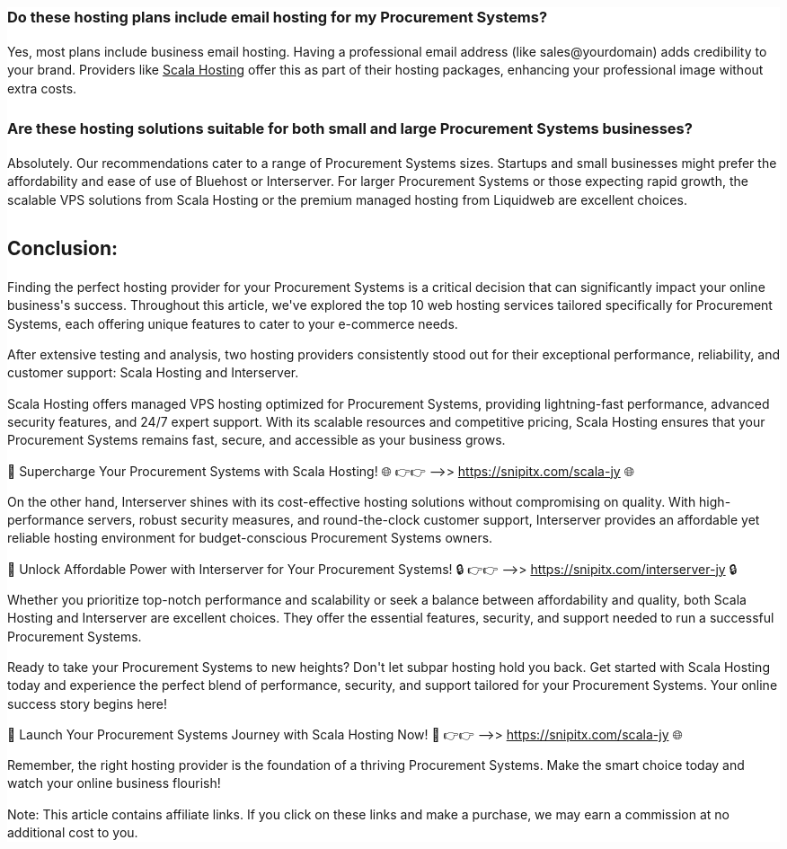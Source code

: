 ### Do these hosting plans include email hosting for my Procurement Systems? 
Yes, most plans include business email hosting. Having a professional email address (like sales@yourdomain) adds credibility to your brand. Providers like [Scala Hosting](https://snipitx.com/scala-jy) offer this as part of their hosting packages, enhancing your professional image without extra costs.

### Are these hosting solutions suitable for both small and large Procurement Systems businesses? 
Absolutely. Our recommendations cater to a range of Procurement Systems sizes. Startups and small businesses might prefer the affordability and ease of use of Bluehost or Interserver. For larger Procurement Systems or those expecting rapid growth, the scalable VPS solutions from Scala Hosting or the premium managed hosting from Liquidweb are excellent choices.

## Conclusion:

Finding the perfect hosting provider for your Procurement Systems is a critical decision that can significantly impact your online business's success. Throughout this article, we've explored the top 10 web hosting services tailored specifically for Procurement Systems, each offering unique features to cater to your e-commerce needs.

After extensive testing and analysis, two hosting providers consistently stood out for their exceptional performance, reliability, and customer support: Scala Hosting and Interserver.

Scala Hosting offers managed VPS hosting optimized for Procurement Systems, providing lightning-fast performance, advanced security features, and 24/7 expert support. With its scalable resources and competitive pricing, Scala Hosting ensures that your Procurement Systems remains fast, secure, and accessible as your business grows.

🚀 Supercharge Your Procurement Systems with Scala Hosting! 🌐
👉👉 -->> https://snipitx.com/scala-jy 🌐

On the other hand, Interserver shines with its cost-effective hosting solutions without compromising on quality. With high-performance servers, robust security measures, and round-the-clock customer support, Interserver provides an affordable yet reliable hosting environment for budget-conscious Procurement Systems owners.

💸 Unlock Affordable Power with Interserver for Your Procurement Systems! 🔒
👉👉 -->> https://snipitx.com/interserver-jy 🔒

Whether you prioritize top-notch performance and scalability or seek a balance between affordability and quality, both Scala Hosting and Interserver are excellent choices. They offer the essential features, security, and support needed to run a successful Procurement Systems.

Ready to take your Procurement Systems to new heights? Don't let subpar hosting hold you back. Get started with Scala Hosting today and experience the perfect blend of performance, security, and support tailored for your Procurement Systems. Your online success story begins here!

🚀 Launch Your Procurement Systems Journey with Scala Hosting Now! 🌟
👉👉 -->> https://snipitx.com/scala-jy 🌐

Remember, the right hosting provider is the foundation of a thriving Procurement Systems. Make the smart choice today and watch your online business flourish!

Note: This article contains affiliate links. If you click on these links and make a purchase, we may earn a commission at no additional cost to you.